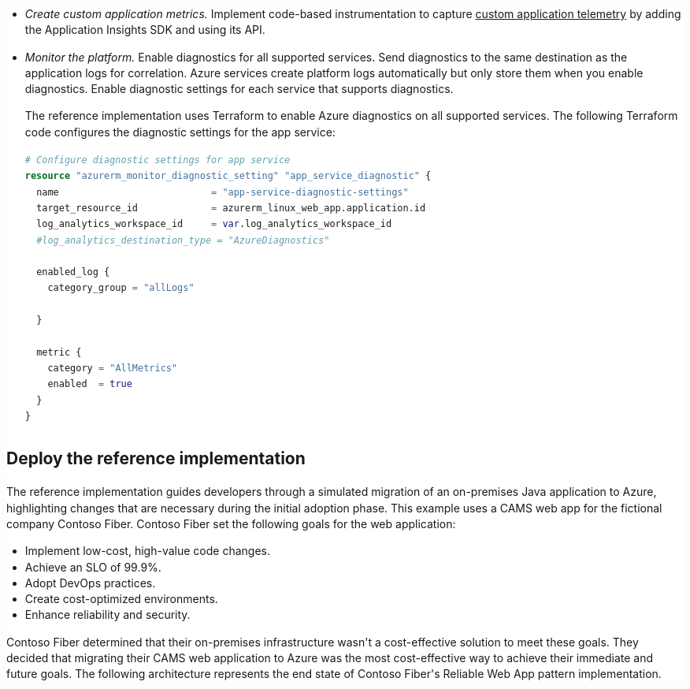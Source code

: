 - *Create custom application metrics.* Implement code-based instrumentation to capture [custom application telemetry](/azure/azure-monitor/app/api-custom-events-metrics) by adding the Application Insights SDK and using its API.

- *Monitor the platform.* Enable diagnostics for all supported services. Send diagnostics to the same destination as the application logs for correlation. Azure services create platform logs automatically but only store them when you enable diagnostics. Enable diagnostic settings for each service that supports diagnostics. 

   The reference implementation uses Terraform to enable Azure diagnostics on all supported services. The following Terraform code configures the diagnostic settings for the app service:

    ```terraform
    # Configure diagnostic settings for app service
    resource "azurerm_monitor_diagnostic_setting" "app_service_diagnostic" {
      name                           = "app-service-diagnostic-settings"
      target_resource_id             = azurerm_linux_web_app.application.id
      log_analytics_workspace_id     = var.log_analytics_workspace_id
      #log_analytics_destination_type = "AzureDiagnostics"
    
      enabled_log {
        category_group = "allLogs"
    
      }
    
      metric {
        category = "AllMetrics"
        enabled  = true
      }
    }
    ```

## Deploy the reference implementation

The reference implementation guides developers through a simulated migration of an on-premises Java application to Azure, highlighting changes that are necessary during the initial adoption phase. This example uses a CAMS web app for the fictional company Contoso Fiber. Contoso Fiber set the following goals for the web application:

- Implement low-cost, high-value code changes.
- Achieve an SLO of 99.9%.
- Adopt DevOps practices.
- Create cost-optimized environments.
- Enhance reliability and security.

Contoso Fiber determined that their on-premises infrastructure wasn't a cost-effective solution to meet these goals. They decided that migrating their CAMS web application to Azure was the most cost-effective way to achieve their immediate and future goals. The following architecture represents the end state of Contoso Fiber's Reliable Web App pattern implementation.
